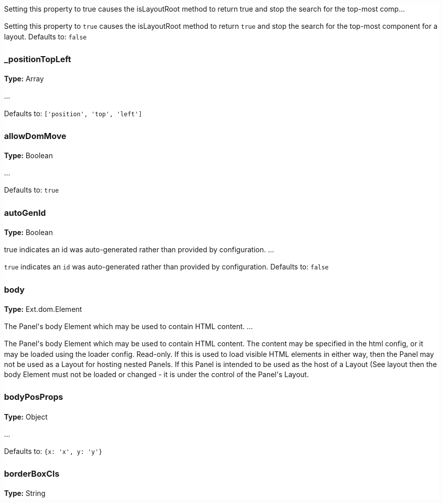 Setting this property to true causes the isLayoutRoot method to return true and stop the search for the top-most comp...

Setting this property to `true` causes the isLayoutRoot method to return `true` and stop the search for the top-most component for a layout. Defaults to: `false`


### _positionTopLeft

**Type:** Array

...

Defaults to: `['position', 'top', 'left']`


### allowDomMove

**Type:** Boolean

...

Defaults to: `true`


### autoGenId

**Type:** Boolean

true indicates an id was auto-generated rather than provided by configuration. ...

`true` indicates an `id` was auto-generated rather than provided by configuration. Defaults to: `false`


### body

**Type:** Ext.dom.Element

The Panel's body Element which may be used to contain HTML content. ...

The Panel's body Element which may be used to contain HTML content. The content may be specified in the html config, or it may be loaded using the loader config. Read-only. If this is used to load visible HTML elements in either way, then the Panel may not be used as a Layout for hosting nested Panels. If this Panel is intended to be used as the host of a Layout (See layout then the body Element must not be loaded or changed - it is under the control of the Panel's Layout.


### bodyPosProps

**Type:** Object

...

Defaults to: `{x: 'x', y: 'y'}`


### borderBoxCls

**Type:** String
